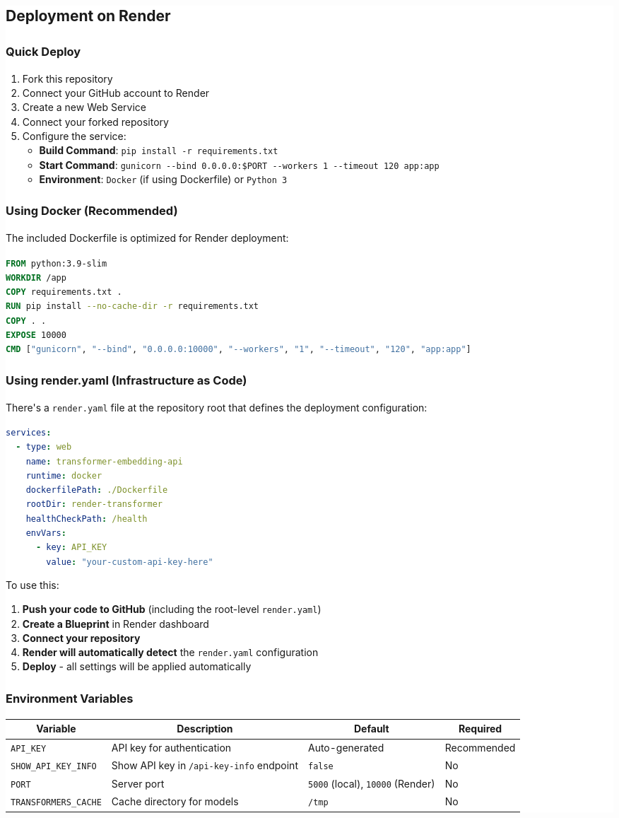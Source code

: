 ## Deployment on Render

### Quick Deploy
1. Fork this repository
2. Connect your GitHub account to Render
3. Create a new Web Service
4. Connect your forked repository
5. Configure the service:
   - **Build Command**: `pip install -r requirements.txt`
   - **Start Command**: `gunicorn --bind 0.0.0.0:$PORT --workers 1 --timeout 120 app:app`
   - **Environment**: `Docker` (if using Dockerfile) or `Python 3`

### Using Docker (Recommended)
The included Dockerfile is optimized for Render deployment:

```dockerfile
FROM python:3.9-slim
WORKDIR /app
COPY requirements.txt .
RUN pip install --no-cache-dir -r requirements.txt
COPY . .
EXPOSE 10000
CMD ["gunicorn", "--bind", "0.0.0.0:10000", "--workers", "1", "--timeout", "120", "app:app"]
```

### Using render.yaml (Infrastructure as Code)

There's a `render.yaml` file at the repository root that defines the deployment configuration:

```yaml
services:
  - type: web
    name: transformer-embedding-api
    runtime: docker
    dockerfilePath: ./Dockerfile
    rootDir: render-transformer
    healthCheckPath: /health
    envVars:
      - key: API_KEY
        value: "your-custom-api-key-here"
```

To use this:
1. **Push your code to GitHub** (including the root-level `render.yaml`)
2. **Create a Blueprint** in Render dashboard
3. **Connect your repository** 
4. **Render will automatically detect** the `render.yaml` configuration
5. **Deploy** - all settings will be applied automatically

### Environment Variables

| Variable | Description | Default | Required |
|----------|-------------|---------|----------|
| `API_KEY` | API key for authentication | Auto-generated | Recommended |
| `SHOW_API_KEY_INFO` | Show API key in `/api-key-info` endpoint | `false` | No |
| `PORT` | Server port | `5000` (local), `10000` (Render) | No |
| `TRANSFORMERS_CACHE` | Cache directory for models | `/tmp` | No |
